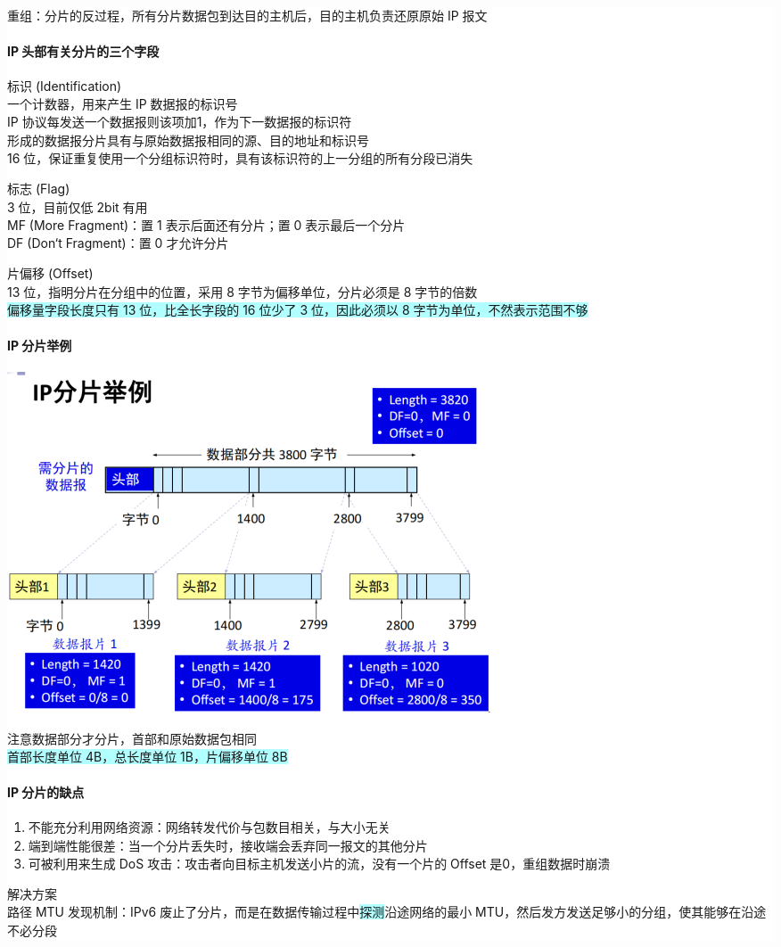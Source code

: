 重组：分片的反过程，所有分片数据包到达目的主机后，目的主机负责还原原始 IP 报文

#### IP 头部有关分片的三个字段
标识 (Identification)  
一个计数器，用来产生 IP 数据报的标识号  
IP 协议每发送一个数据报则该项加1，作为下一数据报的标识符  
形成的数据报分片具有与原始数据报相同的源、目的地址和标识号  
16 位，保证重复使用一个分组标识符时，具有该标识符的上一分组的所有分段已消失

标志 (Flag)  
3 位，目前仅低 2bit 有用  
MF (More Fragment)：置 1 表示后面还有分片；置 0 表示最后一个分片  
DF (Don‘t Fragment)：置 0 才允许分片

片偏移 (Offset)  
13 位，指明分片在分组中的位置，采用 8 字节为偏移单位，分片必须是 8 字节的倍数  
<span style="background:#b1ffff">偏移量字段长度只有 13 位，比全长字段的 16 位少了 3 位，因此必须以 8 字节为单位，不然表示范围不够</span>

#### IP 分片举例

![](assets/net-4/net-4-12.png)

注意数据部分才分片，首部和原始数据包相同  
<span style="background:#b1ffff">首部长度单位 4B，总长度单位 1B，片偏移单位 8B</span>

#### IP 分片的缺点
1. 不能充分利用网络资源：网络转发代价与包数目相关，与大小无关
2. 端到端性能很差：当一个分片丢失时，接收端会丢弃同一报文的其他分片
3. 可被利用来生成 DoS 攻击：攻击者向目标主机发送小片的流，没有一个片的 Offset 是0，重组数据时崩溃

解决方案  
路径 MTU 发现机制：IPv6 废止了分片，而是在数据传输过程中<span style="background:#b1ffff">探测</span>沿途网络的最小 MTU，然后发方发送足够小的分组，使其能够在沿途不必分段
